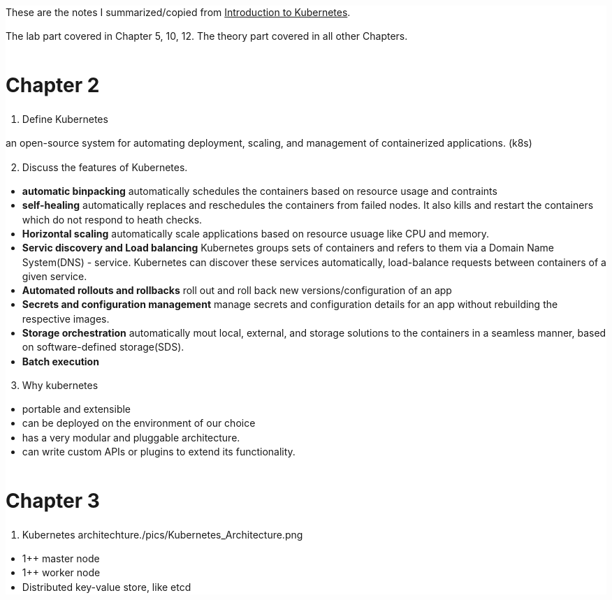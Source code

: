 These are the notes I summarized/copied from [Introduction to Kubernetes](https://courses.edx.org/courses/course-v1:LinuxFoundationX+LFS158x+1T2018/course/).

The lab part covered in Chapter 5, 10, 12.
The theory part covered in all other Chapters.

# Chapter 2

1. Define Kubernetes

an open-source system for automating deployment, scaling, and management of containerized applications. (k8s)


2. Discuss the features of Kubernetes.
- **automatic binpacking** automatically schedules the containers based on resource usage and contraints
- **self-healing** automatically replaces and reschedules the containers from failed nodes. It also kills and restart the containers which do not respond to heath checks.
- **Horizontal scaling** automatically scale applications based on resource usuage like CPU and memory.
- **Servic discovery and Load balancing** Kubernetes groups sets of containers and refers to them via a Domain Name System(DNS) - service. Kubernetes can discover these services automatically, load-balance requests between containers of a given service.
- **Automated rollouts and rollbacks** roll out and roll back new versions/configuration of an app
- **Secrets and configuration management** manage secrets and configuration details for an app without rebuilding the respective images.
- **Storage orchestration** automatically mout local, external, and storage solutions to the containers in a seamless manner, based on software-defined storage(SDS).
- **Batch execution**

3. Why kubernetes

- portable and extensible
- can be deployed on the environment of our choice
- has a very modular and pluggable architecture.
- can write custom APIs or plugins to extend its functionality.


# Chapter 3

1. Kubernetes architechture./pics/Kubernetes_Architecture.png

- 1++ master node
- 1++ worker node
- Distributed key-value store, like etcd
